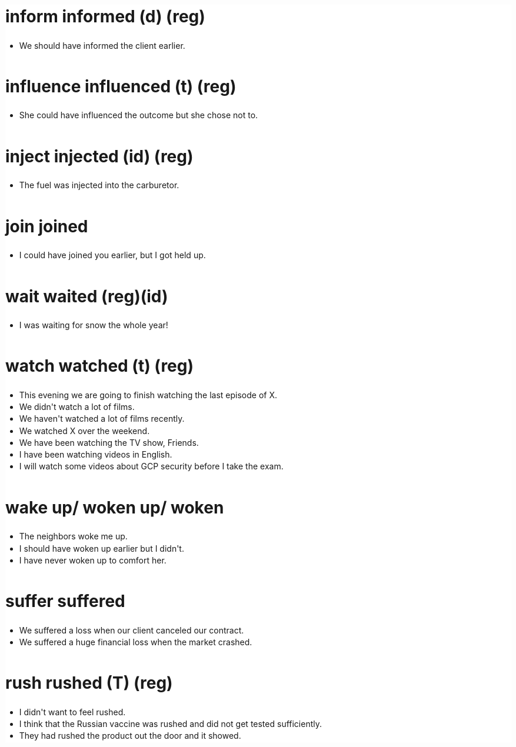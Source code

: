 # inform informed (d) (reg)
- We should have informed the client earlier.


# influence influenced (t) (reg)
- She could have influenced the outcome but she chose not to.

# inject injected (id) (reg)
- The fuel was injected into the carburetor.

# join joined
- I could have joined you earlier, but I got held up.

# wait waited (reg)(id)
- I was waiting for snow the whole year!


# watch watched (t) (reg)
- This evening we are going to finish watching the last episode of X.
- We didn't watch a lot of films.
- We haven't watched a lot of films recently.
- We watched X over the weekend.
- We have been watching the TV show, Friends.
- I have been watching videos in English.
- I will watch some videos about GCP security before I take the exam.

# wake up/ woken up/ woken
- The neighbors woke me up.
- I should have woken up earlier but I didn't.
- I have never woken up to comfort her.


# suffer suffered
- We suffered a loss when our client canceled our contract.
- We suffered a huge financial loss when the market crashed.


# rush rushed (T) (reg)
- I didn't want to feel rushed.
- I think that the Russian vaccine was rushed and did not get tested sufficiently.
- They had rushed the product out the door and it showed.
